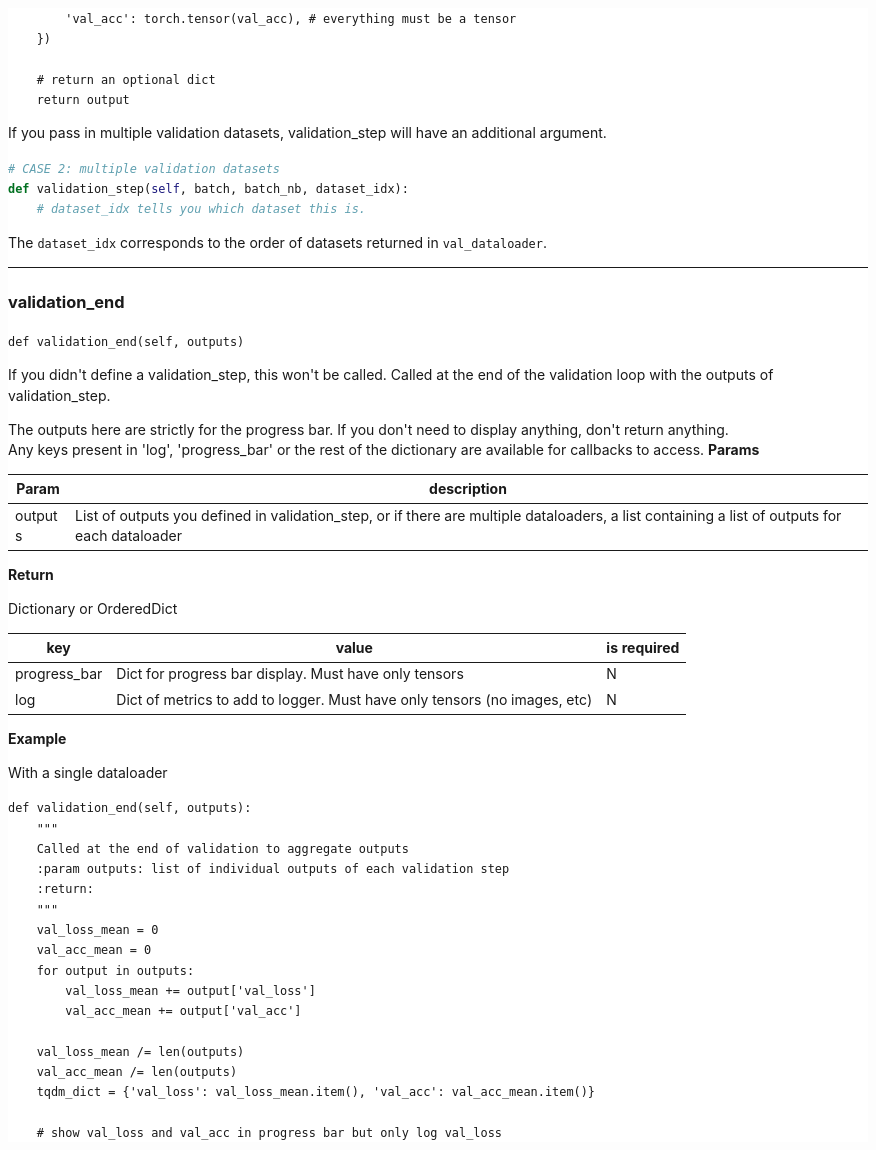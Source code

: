 ``` {.python}
        'val_acc': torch.tensor(val_acc), # everything must be a tensor
    })
    
    # return an optional dict
    return output
```   

If you pass in multiple validation datasets, validation_step will have an additional argument.

```python
# CASE 2: multiple validation datasets
def validation_step(self, batch, batch_nb, dataset_idx):
    # dataset_idx tells you which dataset this is.   
```   

The ```dataset_idx``` corresponds to the order of datasets returned in ```val_dataloader```.    

--- 
### validation_end

``` {.python}
def validation_end(self, outputs)
```   
If you didn't define a validation_step, this won't be called. Called at the end of the validation loop with the outputs of validation_step.

The outputs here are strictly for the progress bar. If you don't need to display anything, don't return anything.    
Any keys present in 'log', 'progress_bar' or the rest of the dictionary are available for callbacks to access.
**Params**    

| Param  | description  |
|---|---|
|  outputs | List of outputs you defined in validation_step, or if there are multiple dataloaders, a list containing a list of outputs for each dataloader |

**Return**   

Dictionary or OrderedDict   

| key  | value  | is required |
|---|---|---|
|  progress_bar | Dict for progress bar display. Must have only tensors  | N |
|  log | Dict of metrics to add to logger. Must have only tensors (no images, etc)  | N |

**Example**

With a single dataloader

``` {.python}
def validation_end(self, outputs):
    """
    Called at the end of validation to aggregate outputs
    :param outputs: list of individual outputs of each validation step
    :return:
    """
    val_loss_mean = 0
    val_acc_mean = 0
    for output in outputs:
        val_loss_mean += output['val_loss']
        val_acc_mean += output['val_acc']

    val_loss_mean /= len(outputs)
    val_acc_mean /= len(outputs)
    tqdm_dict = {'val_loss': val_loss_mean.item(), 'val_acc': val_acc_mean.item()}
       
    # show val_loss and val_acc in progress bar but only log val_loss
```